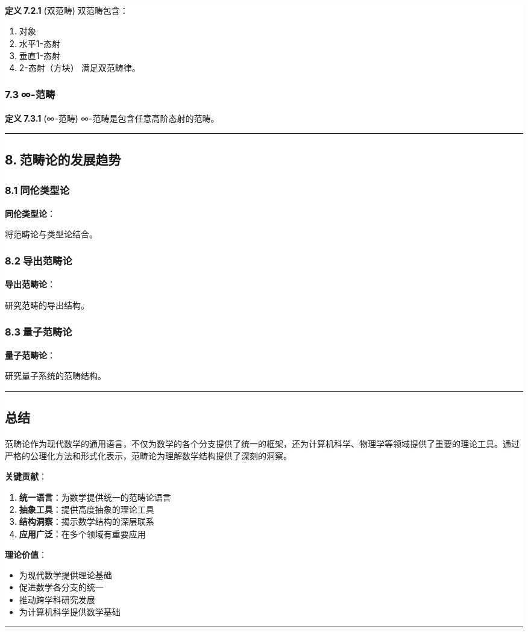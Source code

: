 **定义 7.2.1** (双范畴)
双范畴包含：
1. 对象
2. 水平1-态射
3. 垂直1-态射
4. 2-态射（方块）
满足双范畴律。

### 7.3 ∞-范畴

**定义 7.3.1** (∞-范畴)
∞-范畴是包含任意高阶态射的范畴。

---

## 8. 范畴论的发展趋势

### 8.1 同伦类型论

**同伦类型论**：

将范畴论与类型论结合。

### 8.2 导出范畴论

**导出范畴论**：

研究范畴的导出结构。

### 8.3 量子范畴论

**量子范畴论**：

研究量子系统的范畴结构。

---

## 总结

范畴论作为现代数学的通用语言，不仅为数学的各个分支提供了统一的框架，还为计算机科学、物理学等领域提供了重要的理论工具。通过严格的公理化方法和形式化表示，范畴论为理解数学结构提供了深刻的洞察。

**关键贡献**：

1. **统一语言**：为数学提供统一的范畴论语言
2. **抽象工具**：提供高度抽象的理论工具
3. **结构洞察**：揭示数学结构的深层联系
4. **应用广泛**：在多个领域有重要应用

**理论价值**：

- 为现代数学提供理论基础
- 促进数学各分支的统一
- 推动跨学科研究发展
- 为计算机科学提供数学基础

---
